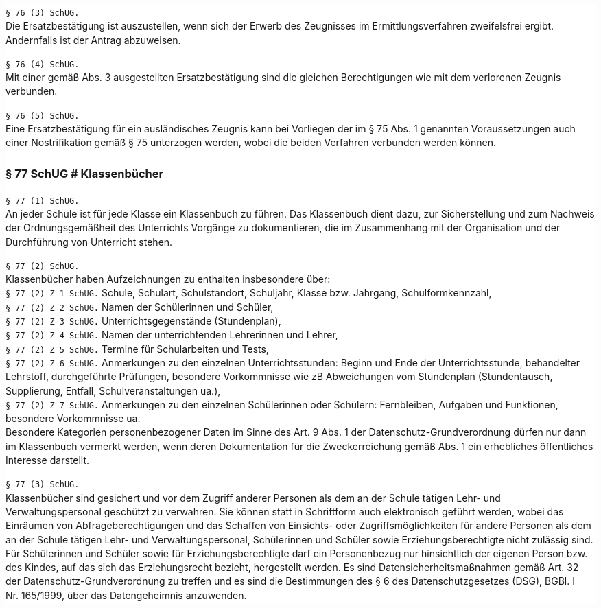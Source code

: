 `§ 76 (3) SchUG.`  
Die Ersatzbestätigung ist auszustellen, wenn sich der Erwerb des Zeugnisses im Ermittlungsverfahren zweifelsfrei ergibt. Andernfalls ist der Antrag abzuweisen.

`§ 76 (4) SchUG.`  
Mit einer gemäß Abs. 3 ausgestellten Ersatzbestätigung sind die gleichen Berechtigungen wie mit dem verlorenen Zeugnis verbunden.

`§ 76 (5) SchUG.`  
Eine Ersatzbestätigung für ein ausländisches Zeugnis kann bei Vorliegen der im § 75 Abs. 1 genannten Voraussetzungen auch einer Nostrifikation gemäß § 75 unterzogen werden, wobei die beiden Verfahren verbunden werden können.

### § 77 SchUG # Klassenbücher

`§ 77 (1) SchUG.`  
An jeder Schule ist für jede Klasse ein Klassenbuch zu führen. Das Klassenbuch dient dazu, zur Sicherstellung und zum Nachweis der Ordnungsgemäßheit des Unterrichts Vorgänge zu dokumentieren, die im Zusammenhang mit der Organisation und der Durchführung von Unterricht stehen.

`§ 77 (2) SchUG.`  
Klassenbücher haben Aufzeichnungen zu enthalten insbesondere über:  
`§ 77 (2) Z 1 SchUG.`
Schule, Schulart, Schulstandort, Schuljahr, Klasse bzw. Jahrgang, Schulformkennzahl,  
`§ 77 (2) Z 2 SchUG.`
Namen der Schülerinnen und Schüler,  
`§ 77 (2) Z 3 SchUG.`
Unterrichtsgegenstände (Stundenplan),  
`§ 77 (2) Z 4 SchUG.`
Namen der unterrichtenden Lehrerinnen und Lehrer,  
`§ 77 (2) Z 5 SchUG.`
Termine für Schularbeiten und Tests,  
`§ 77 (2) Z 6 SchUG.`
Anmerkungen zu den einzelnen Unterrichtsstunden: Beginn und Ende der Unterrichtsstunde, behandelter Lehrstoff, durchgeführte Prüfungen, besondere Vorkommnisse wie zB Abweichungen vom Stundenplan (Stundentausch, Supplierung, Entfall, Schulveranstaltungen ua.),  
`§ 77 (2) Z 7 SchUG.`
Anmerkungen zu den einzelnen Schülerinnen oder Schülern: Fernbleiben, Aufgaben und Funktionen, besondere Vorkommnisse ua.  
Besondere Kategorien personenbezogener Daten im Sinne des Art. 9 Abs. 1 der Datenschutz-Grundverordnung dürfen nur dann im Klassenbuch vermerkt werden, wenn deren Dokumentation für die Zweckerreichung gemäß Abs. 1 ein erhebliches öffentliches Interesse darstellt.

`§ 77 (3) SchUG.`  
Klassenbücher sind gesichert und vor dem Zugriff anderer Personen als dem an der Schule tätigen Lehr- und Verwaltungspersonal geschützt zu verwahren. Sie können statt in Schriftform auch elektronisch geführt werden, wobei das Einräumen von Abfrageberechtigungen und das Schaffen von Einsichts- oder Zugriffsmöglichkeiten für andere Personen als dem an der Schule tätigen Lehr- und Verwaltungspersonal, Schülerinnen und Schüler sowie Erziehungsberechtigte nicht zulässig sind. Für Schülerinnen und Schüler sowie für Erziehungsberechtigte darf ein Personenbezug nur hinsichtlich der eigenen Person bzw. des Kindes, auf das sich das Erziehungsrecht bezieht, hergestellt werden. Es sind Datensicherheitsmaßnahmen gemäß Art. 32 der Datenschutz-Grundverordnung zu treffen und es sind die Bestimmungen des § 6 des Datenschutzgesetzes (DSG), BGBl. I Nr. 165/1999, über das Datengeheimnis anzuwenden.
